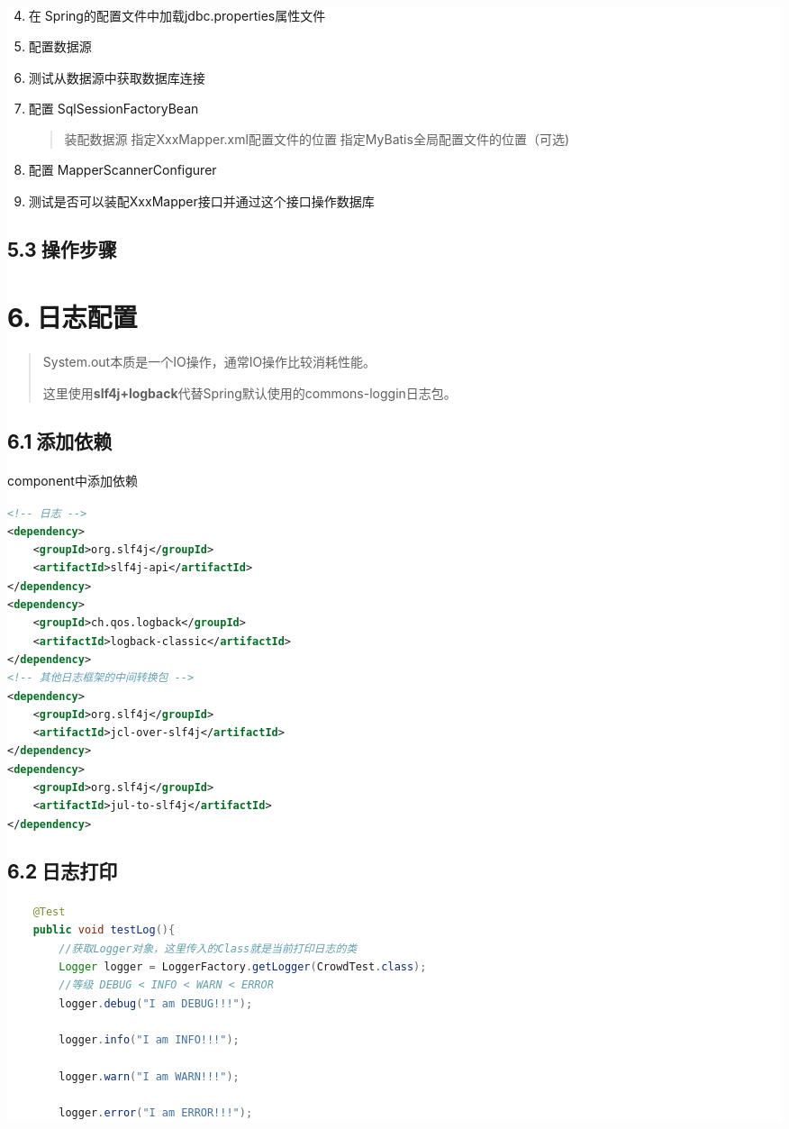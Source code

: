 4. 在 Spring的配置文件中加载jdbc.properties属性文件

5. 配置数据源

6. 测试从数据源中获取数据库连接

7. 配置 SqlSessionFactoryBean

   > 装配数据源
   > 指定XxxMapper.xml配置文件的位置
   > 指定MyBatis全局配置文件的位置（可选)

8. 配置 MapperScannerConfigurer
9. 测试是否可以装配XxxMapper接口并通过这个接口操作数据库

## 5.3 操作步骤



# 6. 日志配置

> System.out本质是一个IO操作，通常IO操作比较消耗性能。
>
> 这里使用**slf4j+logback**代替Spring默认使用的commons-loggin日志包。

## 6.1 添加依赖

component中添加依赖

```xml
<!-- 日志 -->
<dependency>
    <groupId>org.slf4j</groupId>
    <artifactId>slf4j-api</artifactId>
</dependency>
<dependency>
    <groupId>ch.qos.logback</groupId>
    <artifactId>logback-classic</artifactId>
</dependency>
<!-- 其他日志框架的中间转换包 -->
<dependency>
    <groupId>org.slf4j</groupId>
    <artifactId>jcl-over-slf4j</artifactId>
</dependency>
<dependency>
    <groupId>org.slf4j</groupId>
    <artifactId>jul-to-slf4j</artifactId>
</dependency>
```

## 6.2 日志打印

```java
	@Test
	public void testLog(){
	    //获取Logger对象，这里传入的Class就是当前打印日志的类
	    Logger logger = LoggerFactory.getLogger(CrowdTest.class);
	    //等级 DEBUG < INFO < WARN < ERROR
	    logger.debug("I am DEBUG!!!");

	    logger.info("I am INFO!!!");

	    logger.warn("I am WARN!!!");

	    logger.error("I am ERROR!!!");

```